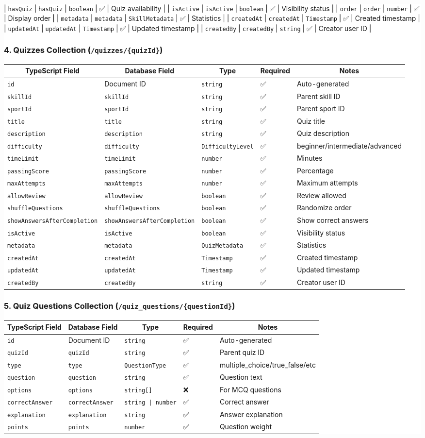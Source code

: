 | `hasQuiz` | `hasQuiz` | `boolean` | ✅ | Quiz availability |
| `isActive` | `isActive` | `boolean` | ✅ | Visibility status |
| `order` | `order` | `number` | ✅ | Display order |
| `metadata` | `metadata` | `SkillMetadata` | ✅ | Statistics |
| `createdAt` | `createdAt` | `Timestamp` | ✅ | Created timestamp |
| `updatedAt` | `updatedAt` | `Timestamp` | ✅ | Updated timestamp |
| `createdBy` | `createdBy` | `string` | ✅ | Creator user ID |

### **4. Quizzes Collection (`/quizzes/{quizId}`)**
| TypeScript Field | Database Field | Type | Required | Notes |
|------------------|----------------|------|----------|-------|
| `id` | Document ID | `string` | ✅ | Auto-generated |
| `skillId` | `skillId` | `string` | ✅ | Parent skill ID |
| `sportId` | `sportId` | `string` | ✅ | Parent sport ID |
| `title` | `title` | `string` | ✅ | Quiz title |
| `description` | `description` | `string` | ✅ | Quiz description |
| `difficulty` | `difficulty` | `DifficultyLevel` | ✅ | beginner/intermediate/advanced |
| `timeLimit` | `timeLimit` | `number` | ✅ | Minutes |
| `passingScore` | `passingScore` | `number` | ✅ | Percentage |
| `maxAttempts` | `maxAttempts` | `number` | ✅ | Maximum attempts |
| `allowReview` | `allowReview` | `boolean` | ✅ | Review allowed |
| `shuffleQuestions` | `shuffleQuestions` | `boolean` | ✅ | Randomize order |
| `showAnswersAfterCompletion` | `showAnswersAfterCompletion` | `boolean` | ✅ | Show correct answers |
| `isActive` | `isActive` | `boolean` | ✅ | Visibility status |
| `metadata` | `metadata` | `QuizMetadata` | ✅ | Statistics |
| `createdAt` | `createdAt` | `Timestamp` | ✅ | Created timestamp |
| `updatedAt` | `updatedAt` | `Timestamp` | ✅ | Updated timestamp |
| `createdBy` | `createdBy` | `string` | ✅ | Creator user ID |

### **5. Quiz Questions Collection (`/quiz_questions/{questionId}`)**
| TypeScript Field | Database Field | Type | Required | Notes |
|------------------|----------------|------|----------|-------|
| `id` | Document ID | `string` | ✅ | Auto-generated |
| `quizId` | `quizId` | `string` | ✅ | Parent quiz ID |
| `type` | `type` | `QuestionType` | ✅ | multiple_choice/true_false/etc |
| `question` | `question` | `string` | ✅ | Question text |
| `options` | `options` | `string[]` | ❌ | For MCQ questions |
| `correctAnswer` | `correctAnswer` | `string \| number` | ✅ | Correct answer |
| `explanation` | `explanation` | `string` | ✅ | Answer explanation |
| `points` | `points` | `number` | ✅ | Question weight |